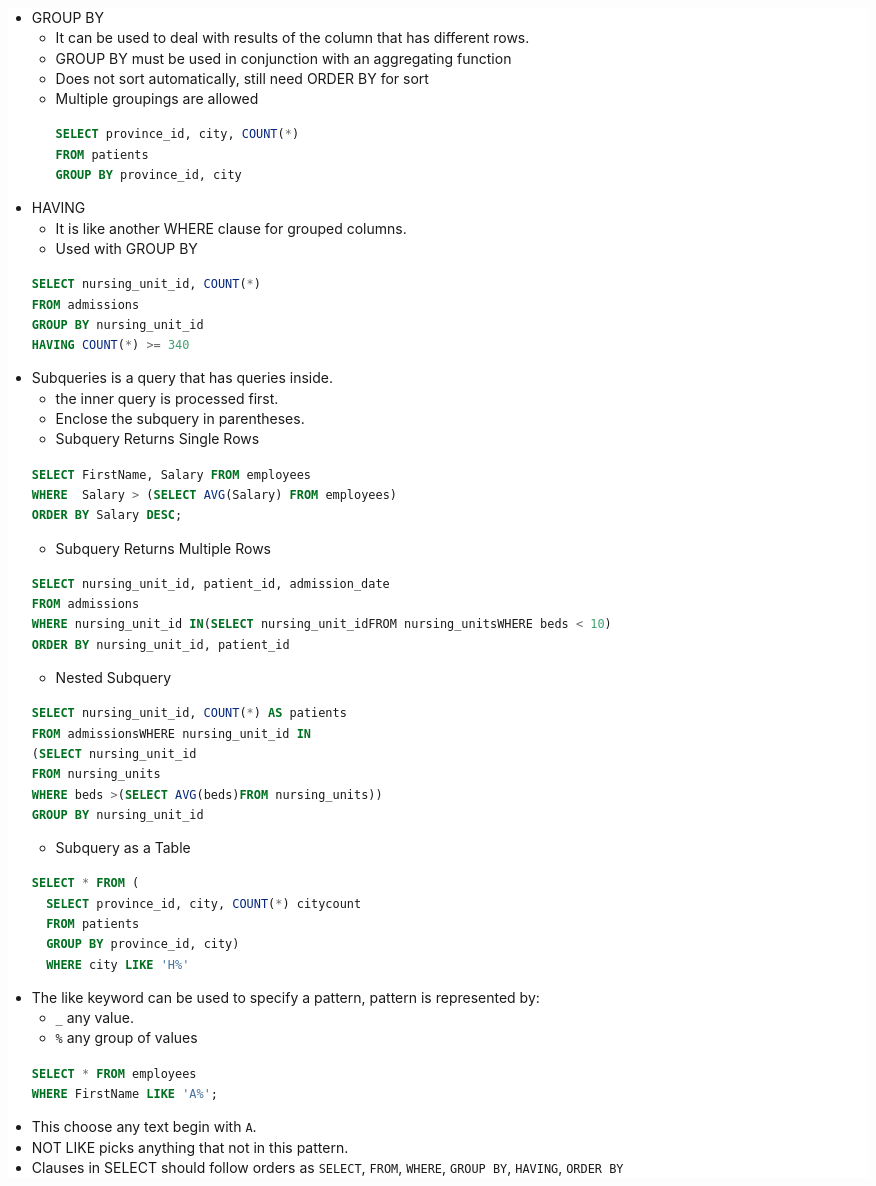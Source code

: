   ```sql
  ```
- GROUP BY
  - It can be used to deal with results of the column that has different rows.
  - GROUP BY must be used in conjunction with an aggregating function
  - Does not sort automatically, still need ORDER BY for sort
  - Multiple groupings are allowed
    ```sql
    SELECT province_id, city, COUNT(*)
    FROM patients
    GROUP BY province_id, city
    ```
- HAVING
  - It is like another WHERE clause for grouped columns.
  - Used with GROUP BY
  ```sql
  SELECT nursing_unit_id, COUNT(*)
  FROM admissions
  GROUP BY nursing_unit_id
  HAVING COUNT(*) >= 340
  ```
- Subqueries is a query that has queries inside.
  - the inner query is processed first.
  - Enclose the subquery in parentheses.
  - Subquery Returns Single Rows
  ```sql
  SELECT FirstName, Salary FROM employees
  WHERE  Salary > (SELECT AVG(Salary) FROM employees)
  ORDER BY Salary DESC;
  ```
  - Subquery Returns Multiple Rows
  ```sql
  SELECT nursing_unit_id, patient_id, admission_date
  FROM admissions
  WHERE nursing_unit_id IN(SELECT nursing_unit_idFROM nursing_unitsWHERE beds < 10)
  ORDER BY nursing_unit_id, patient_id
  ```
  - Nested Subquery
  ```sql
  SELECT nursing_unit_id, COUNT(*) AS patients
  FROM admissionsWHERE nursing_unit_id IN
  (SELECT nursing_unit_id
  FROM nursing_units
  WHERE beds >(SELECT AVG(beds)FROM nursing_units))
  GROUP BY nursing_unit_id
  ```
  - Subquery as a Table
  ```sql
  SELECT * FROM (
    SELECT province_id, city, COUNT(*) citycount
    FROM patients
    GROUP BY province_id, city)
    WHERE city LIKE 'H%'
  ```
- The like keyword can be used to specify a pattern, pattern is represented by:
  - `_` any value.
  - `%` any group of values
  ```sql
  SELECT * FROM employees
  WHERE FirstName LIKE 'A%';
  ```
- This choose any text begin with `A`.
- NOT LIKE picks anything that not in this pattern.
- Clauses in SELECT should follow orders as `SELECT`, `FROM`, `WHERE`, `GROUP BY`, `HAVING`, `ORDER BY`
